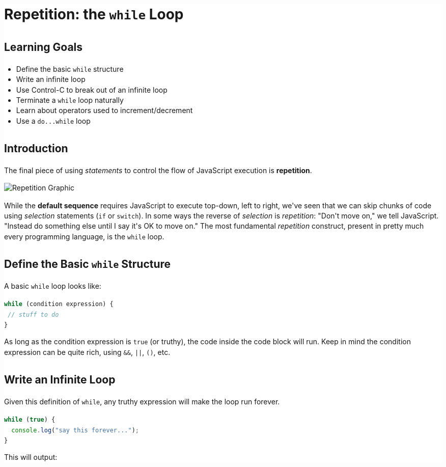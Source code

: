 # Repetition: the `while` Loop

## Learning Goals

* Define the basic `while` structure
* Write an infinite loop
* Use Control-C to break out of an infinite loop
* Terminate a `while` loop naturally
* Learn about operators used to increment/decrement
* Use a `do...while` loop

## Introduction

The final piece of using _statements_ to control the flow of JavaScript execution is
**repetition**.

![Repetition Graphic](https://curriculum-content.s3.amazonaws.com/phase-0/pac-2-intro/Repetition_thick.png)

While the **default sequence** requires JavaScript to execute top-down, left to
right, we've seen that we can skip chunks of code using _selection_ statements
(`if` or `switch`). In some ways the reverse of _selection_ is _repetition_:
"Don't move on," we tell JavaScript. "Instead do something else until I say it's
OK to move on." The most fundamental _repetition_ construct, present in pretty
much every programming language, is the `while` loop.

## Define the Basic `while` Structure

A basic `while` loop looks like:

```js
while (condition expression) {
 // stuff to do
}
```

As long as the condition expression is `true` (or truthy), the code inside the
code block will run. Keep in mind the condition expression can be quite rich,
using `&&`, `||`, `()`, etc.

## Write an Infinite Loop

Given this definition of `while`, any truthy expression will make the loop run
forever.

```js
while (true) {
  console.log("say this forever...");
}
```

This will output:
